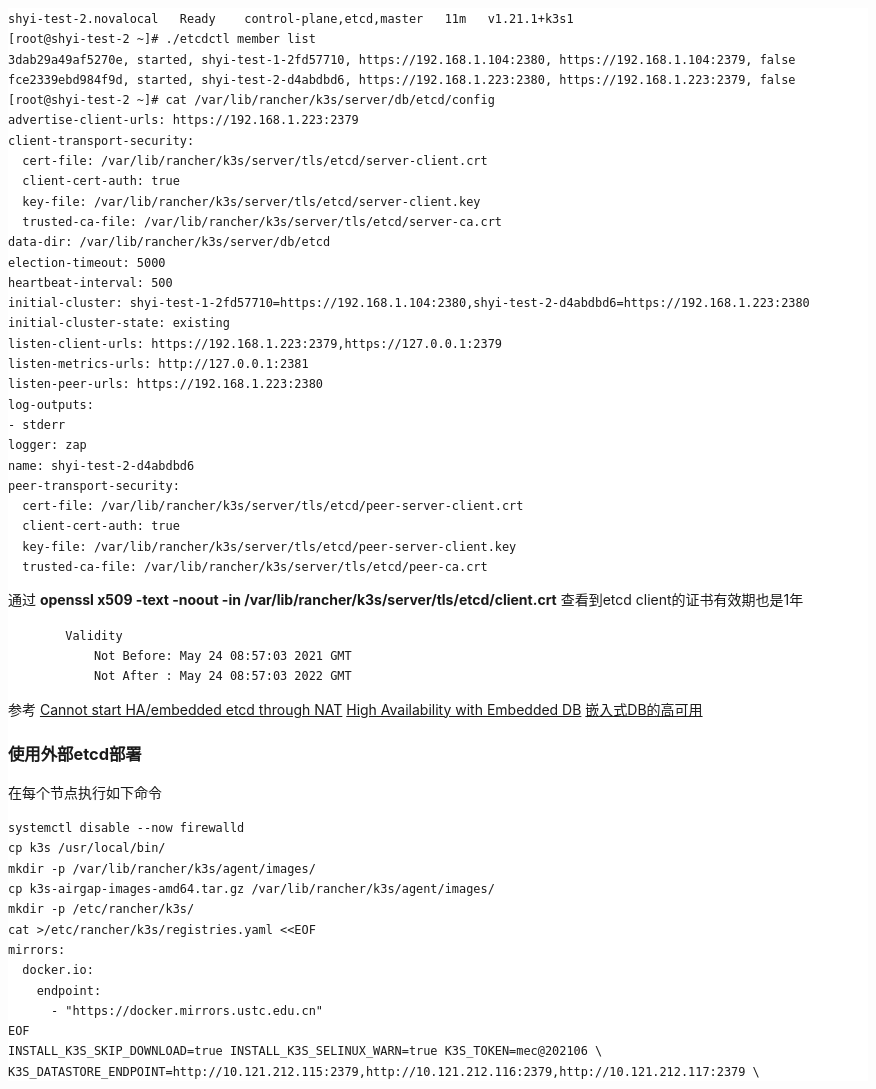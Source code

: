```sh-session
shyi-test-2.novalocal   Ready    control-plane,etcd,master   11m   v1.21.1+k3s1
[root@shyi-test-2 ~]# ./etcdctl member list
3dab29a49af5270e, started, shyi-test-1-2fd57710, https://192.168.1.104:2380, https://192.168.1.104:2379, false
fce2339ebd984f9d, started, shyi-test-2-d4abdbd6, https://192.168.1.223:2380, https://192.168.1.223:2379, false
[root@shyi-test-2 ~]# cat /var/lib/rancher/k3s/server/db/etcd/config
advertise-client-urls: https://192.168.1.223:2379
client-transport-security:
  cert-file: /var/lib/rancher/k3s/server/tls/etcd/server-client.crt
  client-cert-auth: true
  key-file: /var/lib/rancher/k3s/server/tls/etcd/server-client.key
  trusted-ca-file: /var/lib/rancher/k3s/server/tls/etcd/server-ca.crt
data-dir: /var/lib/rancher/k3s/server/db/etcd
election-timeout: 5000
heartbeat-interval: 500
initial-cluster: shyi-test-1-2fd57710=https://192.168.1.104:2380,shyi-test-2-d4abdbd6=https://192.168.1.223:2380
initial-cluster-state: existing
listen-client-urls: https://192.168.1.223:2379,https://127.0.0.1:2379
listen-metrics-urls: http://127.0.0.1:2381
listen-peer-urls: https://192.168.1.223:2380
log-outputs:
- stderr
logger: zap
name: shyi-test-2-d4abdbd6
peer-transport-security:
  cert-file: /var/lib/rancher/k3s/server/tls/etcd/peer-server-client.crt
  client-cert-auth: true
  key-file: /var/lib/rancher/k3s/server/tls/etcd/peer-server-client.key
  trusted-ca-file: /var/lib/rancher/k3s/server/tls/etcd/peer-ca.crt
```

通过 **openssl x509 -text -noout -in /var/lib/rancher/k3s/server/tls/etcd/client.crt** 查看到etcd client的证书有效期也是1年
```sh-session
        Validity
            Not Before: May 24 08:57:03 2021 GMT
            Not After : May 24 08:57:03 2022 GMT
```

参考
[Cannot start HA/embedded etcd through NAT](https://github.com/k3s-io/k3s/issues/2850)
[High Availability with Embedded DB](https://rancher.com/docs/k3s/latest/en/installation/ha-embedded/)
[嵌入式DB的高可用](https://docs.rancher.cn/docs/k3s/installation/ha-embedded/_index)

### 使用外部etcd部署
在每个节点执行如下命令
```
systemctl disable --now firewalld
cp k3s /usr/local/bin/
mkdir -p /var/lib/rancher/k3s/agent/images/
cp k3s-airgap-images-amd64.tar.gz /var/lib/rancher/k3s/agent/images/
mkdir -p /etc/rancher/k3s/
cat >/etc/rancher/k3s/registries.yaml <<EOF
mirrors:
  docker.io:
    endpoint:
      - "https://docker.mirrors.ustc.edu.cn"
EOF
INSTALL_K3S_SKIP_DOWNLOAD=true INSTALL_K3S_SELINUX_WARN=true K3S_TOKEN=mec@202106 \
K3S_DATASTORE_ENDPOINT=http://10.121.212.115:2379,http://10.121.212.116:2379,http://10.121.212.117:2379 \
```